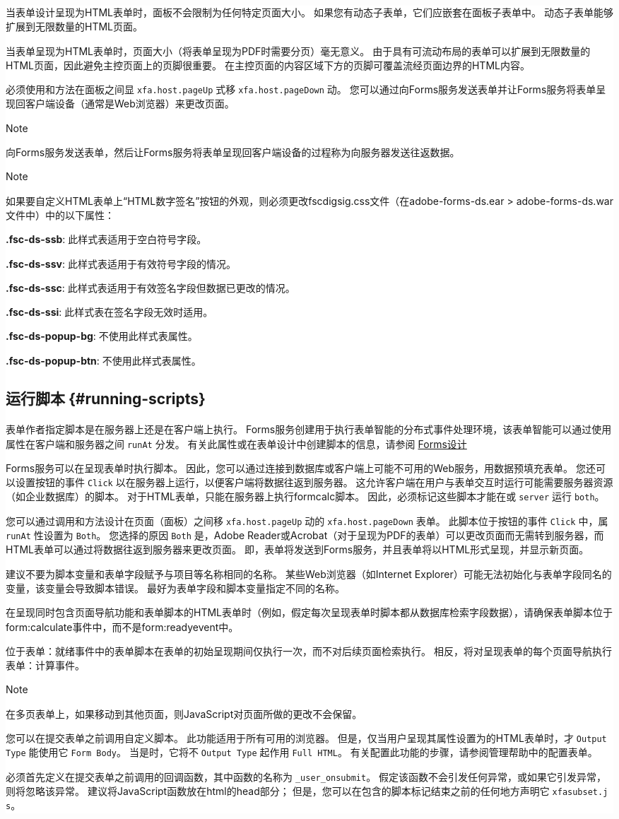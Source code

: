 当表单设计呈现为HTML表单时，面板不会限制为任何特定页面大小。 如果您有动态子表单，它们应嵌套在面板子表单中。 动态子表单能够扩展到无限数量的HTML页面。

当表单呈现为HTML表单时，页面大小（将表单呈现为PDF时需要分页）毫无意义。 由于具有可流动布局的表单可以扩展到无限数量的HTML页面，因此避免主控页面上的页脚很重要。 在主控页面的内容区域下方的页脚可覆盖流经页面边界的HTML内容。

必须使用和方法在面板之间显 `xfa.host.pageUp` 式移 `xfa.host.pageDown` 动。 您可以通过向Forms服务发送表单并让Forms服务将表单呈现回客户端设备（通常是Web浏览器）来更改页面。

>[!NOTE]
>
>向Forms服务发送表单，然后让Forms服务将表单呈现回客户端设备的过程称为向服务器发送往返数据。

>[!NOTE]
>
>如果要自定义HTML表单上“HTML数字签名”按钮的外观，则必须更改fscdigsig.css文件（在adobe-forms-ds.ear > adobe-forms-ds.war文件中）中的以下属性：

**.fsc-ds-ssb**: 此样式表适用于空白符号字段。

**.fsc-ds-ssv**: 此样式表适用于有效符号字段的情况。

**.fsc-ds-ssc**: 此样式表适用于有效签名字段但数据已更改的情况。

**.fsc-ds-ssi**: 此样式表在签名字段无效时适用。

**.fsc-ds-popup-bg**: 不使用此样式表属性。

**.fsc-ds-popup-btn**: 不使用此样式表属性。

## 运行脚本 {#running-scripts}

表单作者指定脚本是在服务器上还是在客户端上执行。 Forms服务创建用于执行表单智能的分布式事件处理环境，该表单智能可以通过使用属性在客户端和服务器之间 `runAt` 分发。 有关此属性或在表单设计中创建脚本的信息，请参阅 [Forms设计](https://www.adobe.com/go/learn_aemforms_designer_63)

Forms服务可以在呈现表单时执行脚本。 因此，您可以通过连接到数据库或客户端上可能不可用的Web服务，用数据预填充表单。 您还可以设置按钮的事件 `Click` 以在服务器上运行，以便客户端将数据往返到服务器。 这允许客户端在用户与表单交互时运行可能需要服务器资源（如企业数据库）的脚本。 对于HTML表单，只能在服务器上执行formcalc脚本。 因此，必须标记这些脚本才能在或 `server` 运行 `both`。

您可以通过调用和方法设计在页面（面板）之间移 `xfa.host.pageUp` 动的 `xfa.host.pageDown` 表单。 此脚本位于按钮的事件 `Click` 中，属 `runAt` 性设置为 `Both`。 您选择的原因 `Both` 是，Adobe Reader或Acrobat（对于呈现为PDF的表单）可以更改页面而无需转到服务器，而HTML表单可以通过将数据往返到服务器来更改页面。 即，表单将发送到Forms服务，并且表单将以HTML形式呈现，并显示新页面。

建议不要为脚本变量和表单字段赋予与项目等名称相同的名称。 某些Web浏览器（如Internet Explorer）可能无法初始化与表单字段同名的变量，该变量会导致脚本错误。 最好为表单字段和脚本变量指定不同的名称。

在呈现同时包含页面导航功能和表单脚本的HTML表单时（例如，假定每次呈现表单时脚本都从数据库检索字段数据），请确保表单脚本位于form:calculate事件中，而不是form:readyevent中。

位于表单：就绪事件中的表单脚本在表单的初始呈现期间仅执行一次，而不对后续页面检索执行。 相反，将对呈现表单的每个页面导航执行表单：计算事件。

>[!NOTE]
在多页表单上，如果移动到其他页面，则JavaScript对页面所做的更改不会保留。

您可以在提交表单之前调用自定义脚本。 此功能适用于所有可用的浏览器。 但是，仅当用户呈现其属性设置为的HTML表单时，才 `Output Type` 能使用它 `Form Body`。 当是时，它将不 `Output Type` 起作用 `Full HTML`。 有关配置此功能的步骤，请参阅管理帮助中的配置表单。

必须首先定义在提交表单之前调用的回调函数，其中函数的名称为 `_user_onsubmit`。 假定该函数不会引发任何异常，或如果它引发异常，则将忽略该异常。 建议将JavaScript函数放在html的head部分； 但是，您可以在包含的脚本标记结束之前的任何地方声明它 `xfasubset.js`。
